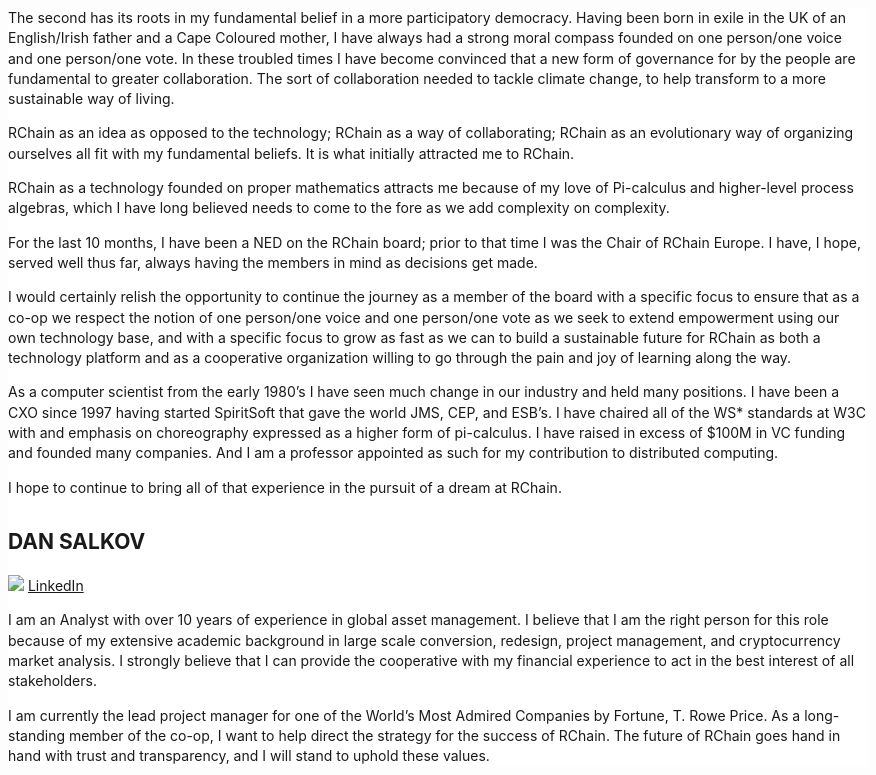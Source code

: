 The second has its roots in my fundamental belief in a more participatory democracy. Having been born in exile in the UK of an English/Irish father and a Cape Coloured mother, I have always had a strong moral compass founded on one person/one voice and one person/one vote. In these troubled times I have become convinced that a new form of governance for by the people are fundamental to greater collaboration. The sort of collaboration needed to tackle climate change, to help transform to a more sustainable way of living.  

RChain as an idea as opposed to the technology; RChain as a way of collaborating; RChain as an evolutionary way of organizing ourselves all fit with my fundamental beliefs. It is what initially attracted me to RChain.  

RChain as a technology founded on proper mathematics attracts me because of my love of Pi-calculus and higher-level process algebras, which I have long believed needs to come to the fore as we add complexity on complexity.  

For the last 10 months, I have been a NED on the RChain board; prior to that time I was the Chair of RChain Europe. I have, I hope, served well thus far, always having the members in mind as decisions get made.  

I would certainly relish the opportunity to continue the journey as a member of the board with a specific focus to ensure that as a co-op we respect the notion of one person/one voice and one person/one vote as we seek to extend empowerment using our own technology base, and with a specific focus to grow as fast as we can to build a sustainable future for RChain as both a technology platform and as a cooperative organization willing to go through the pain and joy of learning along the way.  

As a computer scientist from the early 1980’s I have seen much change in our industry and held many positions. I have been a CXO since 1997 having started SpiritSoft that gave the world JMS, CEP, and ESB’s. I have chaired all of the WS* standards at W3C with and emphasis on choreography expressed as a higher form of pi-calculus. I have raised in excess of $100M in VC funding and founded many companies. And I am a professor appointed as such for my contribution to distributed computing.  

I hope to continue to bring all of that experience in the pursuit of a dream at RChain.

## DAN SALKOV

![](https://blog.rchain.coop/wp-content/uploads/2019/10/rchain-board-candidates-dsaklov2.jpg)
[LinkedIn](https://www.linkedin.com/in/danielsalkov/)

I am an Analyst with over 10 years of experience in global asset management. I believe that I am the right person for this role because of my extensive academic background in large scale conversion, redesign, project management, and cryptocurrency market analysis. I strongly believe that I can provide the cooperative with my financial experience to act in the best interest of all stakeholders.

I am currently the lead project manager for one of the World’s Most Admired Companies by Fortune, T. Rowe Price. As a long-standing member of the co-op, I want to help direct the strategy for the success of RChain. The future of RChain goes hand in hand with trust and transparency, and I will stand to uphold these values.
